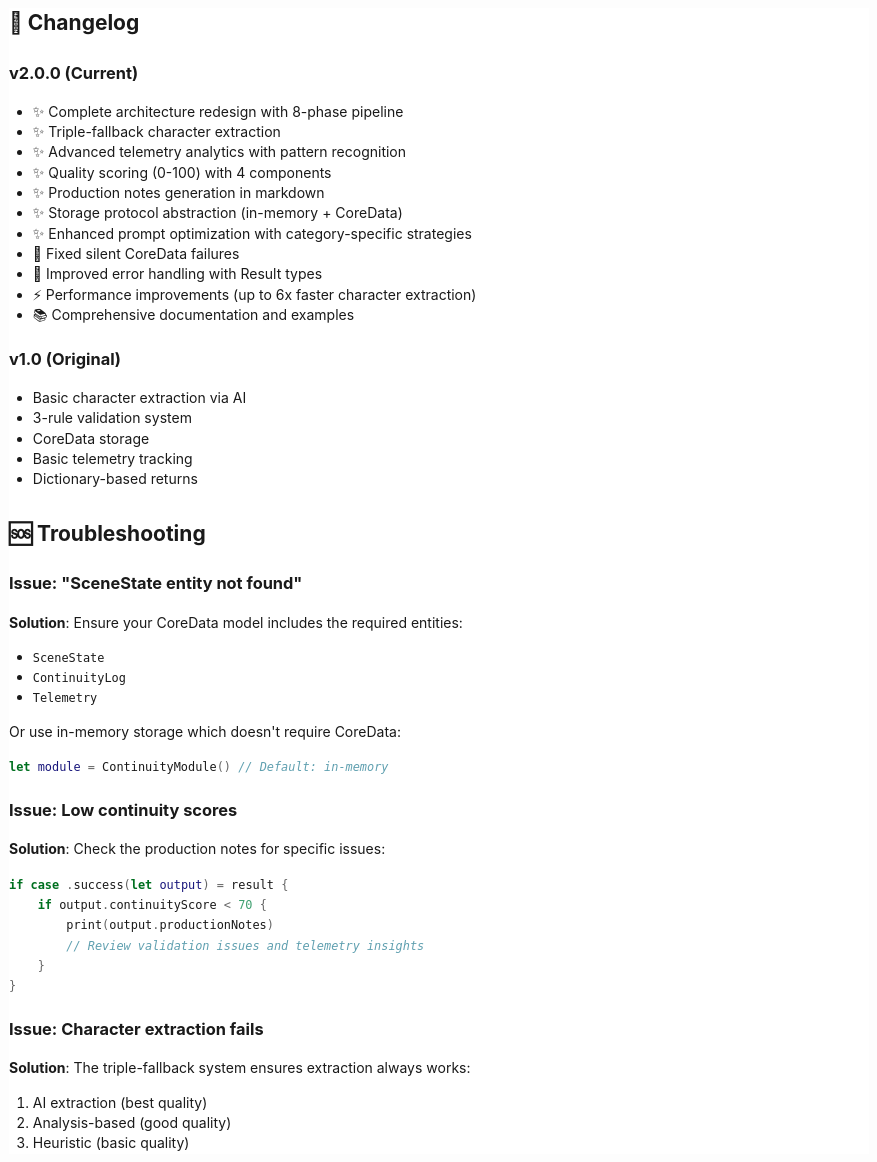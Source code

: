## 📝 Changelog

### v2.0.0 (Current)
- ✨ Complete architecture redesign with 8-phase pipeline
- ✨ Triple-fallback character extraction
- ✨ Advanced telemetry analytics with pattern recognition
- ✨ Quality scoring (0-100) with 4 components
- ✨ Production notes generation in markdown
- ✨ Storage protocol abstraction (in-memory + CoreData)
- ✨ Enhanced prompt optimization with category-specific strategies
- 🐛 Fixed silent CoreData failures
- 🐛 Improved error handling with Result types
- ⚡ Performance improvements (up to 6x faster character extraction)
- 📚 Comprehensive documentation and examples

### v1.0 (Original)
- Basic character extraction via AI
- 3-rule validation system
- CoreData storage
- Basic telemetry tracking
- Dictionary-based returns

## 🆘 Troubleshooting

### **Issue: "SceneState entity not found"**
**Solution**: Ensure your CoreData model includes the required entities:
- `SceneState`
- `ContinuityLog`
- `Telemetry`

Or use in-memory storage which doesn't require CoreData:
```swift
let module = ContinuityModule() // Default: in-memory
```

### **Issue: Low continuity scores**
**Solution**: Check the production notes for specific issues:
```swift
if case .success(let output) = result {
    if output.continuityScore < 70 {
        print(output.productionNotes)
        // Review validation issues and telemetry insights
    }
}
```

### **Issue: Character extraction fails**
**Solution**: The triple-fallback system ensures extraction always works:
1. AI extraction (best quality)
2. Analysis-based (good quality)
3. Heuristic (basic quality)
